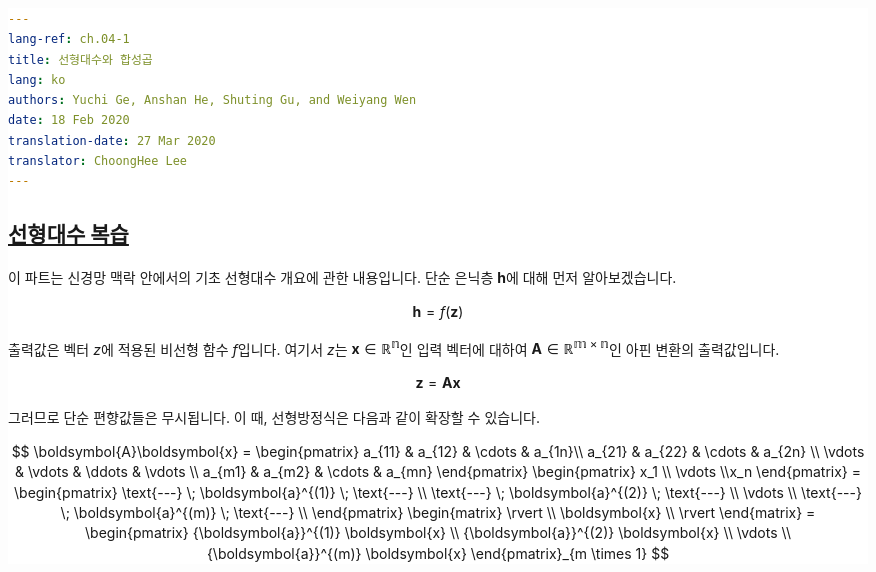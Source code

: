 ```yaml
---
lang-ref: ch.04-1
title: 선형대수와 합성곱
lang: ko
authors: Yuchi Ge, Anshan He, Shuting Gu, and Weiyang Wen
date: 18 Feb 2020
translation-date: 27 Mar 2020
translator: ChoongHee Lee
---
```



## [선형대수 복습](https://www.youtube.com/watch?v=OrBEon3VlQg&t=68s)



이 파트는 신경망 맥락 안에서의 기초 선형대수 개요에 관한 내용입니다. 단순 은닉층 $\boldsymbol{h}$에 대해 먼저 알아보겠습니다.

$$
\boldsymbol{h} = f(\boldsymbol{z})
$$



출력값은 벡터 $z$에 적용된 비선형 함수 $f$입니다. 여기서 $z$는 $\boldsymbol{x} \in\mathbb{R^n}$인 입력 벡터에 대하여 $\boldsymbol{A} \in\mathbb{R^{m\times n}}$인 아핀 변환의 출력값입니다.

$$
\boldsymbol{z} = \boldsymbol{A} \boldsymbol{x}
$$



그러므로 단순 편향값들은 무시됩니다. 이 때, 선형방정식은 다음과 같이 확장할 수 있습니다.

$$
\boldsymbol{A}\boldsymbol{x} =
\begin{pmatrix}
a_{11} & a_{12} & \cdots & a_{1n}\\
a_{21} & a_{22} & \cdots & a_{2n} \\
\vdots & \vdots & \ddots & \vdots \\
a_{m1} & a_{m2} & \cdots & a_{mn} \end{pmatrix} \begin{pmatrix}
x_1 \\ \vdots \\x_n \end{pmatrix} =
\begin{pmatrix}
    \text{---} \; \boldsymbol{a}^{(1)} \; \text{---} \\
    \text{---} \; \boldsymbol{a}^{(2)} \; \text{---} \\
    \vdots \\
    \text{---} \; \boldsymbol{a}^{(m)} \; \text{---} \\
\end{pmatrix}
\begin{matrix}
    \rvert \\ \boldsymbol{x} \\ \rvert
\end{matrix} =
\begin{pmatrix}
    {\boldsymbol{a}}^{(1)} \boldsymbol{x} \\ {\boldsymbol{a}}^{(2)} \boldsymbol{x} \\ \vdots \\ {\boldsymbol{a}}^{(m)} \boldsymbol{x}
\end{pmatrix}_{m \times 1}
$$
